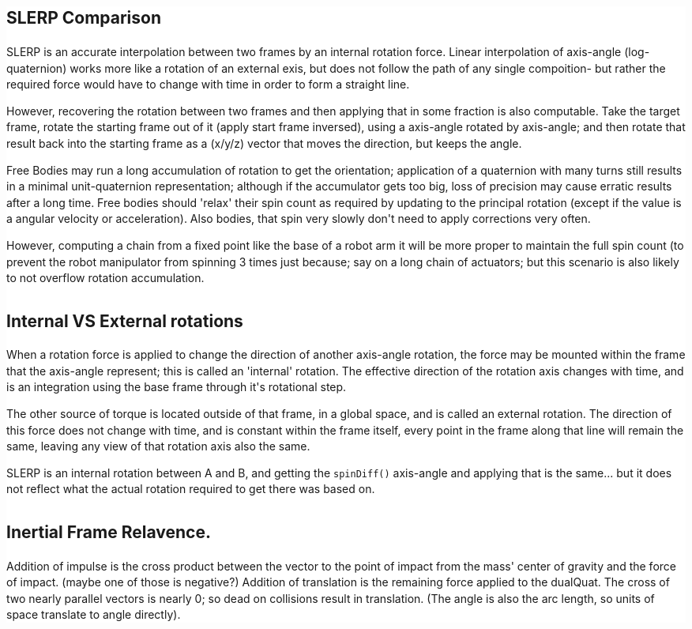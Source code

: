 ## SLERP Comparison

SLERP is an accurate interpolation between two frames by an internal rotation force.  Linear interpolation of axis-angle (log-quaternion)
works more like a rotation of an external exis, but does not follow the path of any single compoition- but rather the required force would have to change with time in order to form a straight line.

However, recovering the rotation between two frames and then applying that in some fraction is also computable.  Take the target frame, rotate the starting frame out of it (apply start frame inversed), using
a axis-angle rotated by axis-angle; and then rotate that result back into the starting frame as a (x/y/z) vector that moves the direction, but keeps the angle.

Free Bodies may run a long accumulation of rotation to get the orientation; application of 
a quaternion with many turns still results in a minimal unit-quaternion representation; although if the accumulator gets too big, loss of precision may 
cause erratic results after a long time.  Free bodies should 'relax' their spin count as required by updating to the principal rotation (except if the value is a angular velocity or acceleration).
Also bodies, that spin very slowly don't need to apply corrections very often.

However, computing a chain from a fixed point like the base of a robot arm it will be more proper to maintain the full spin count (to prevent the robot manipulator from spinning 3 times just because; say on a 
long chain of actuators; but this scenario is also likely to not overflow rotation accumulation.

## Internal VS External rotations

When a rotation force is applied to change the direction of another axis-angle rotation, the force may be mounted within the frame that
the axis-angle represent; this is called an 'internal' rotation.  The effective direction of the rotation axis changes with time, and is an
integration using the base frame through it's rotational step.

The other source of torque is located outside of that frame, in a global space, and is called an external rotation.  The direction of this force does not change with time, and is constant within the frame
itself, every point in the frame along that line will remain the same, leaving any view of that rotation axis also the same.

SLERP is an internal rotation between A and B, and getting the `spinDiff()` axis-angle and applying that is the same... but it does not 
reflect what the actual rotation required to get there was based on.




## Inertial Frame Relavence.

Addition of impulse is the cross product between the vector to the point of impact from the mass' center of gravity and the force of impact. (maybe one of those is negative?)
Addition of translation is the remaining force applied to the dualQuat.
The cross of two nearly parallel vectors is nearly 0; so dead on collisions result in translation.
(The angle is also the arc length, so units of space translate to angle directly).
